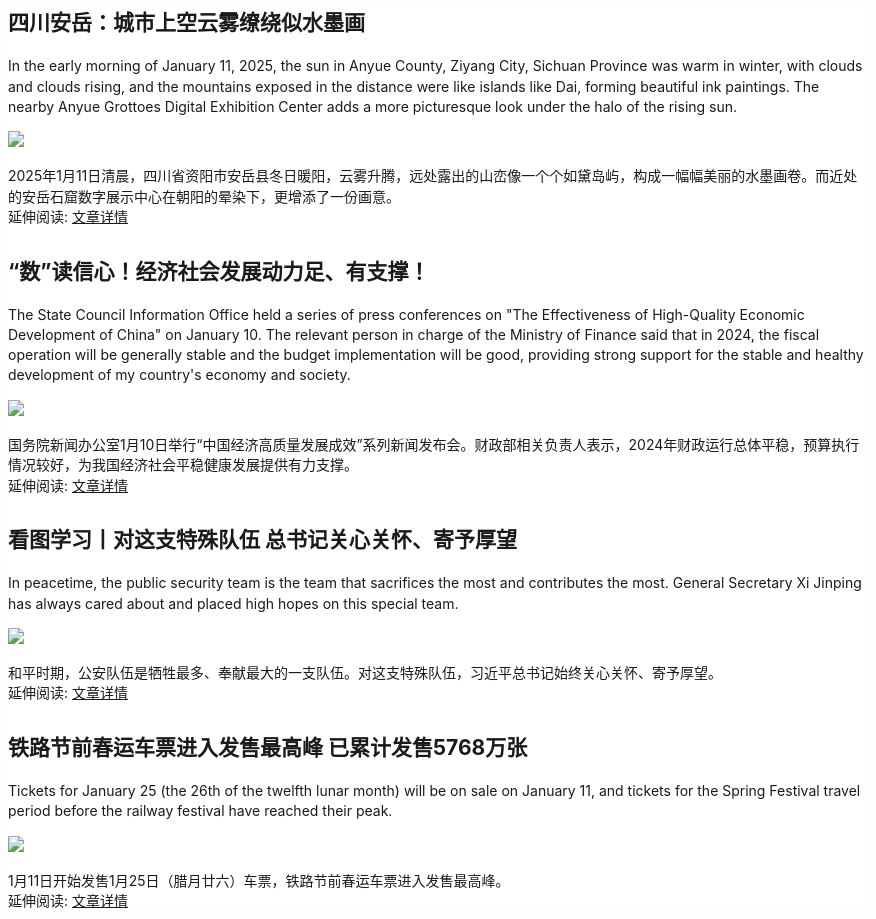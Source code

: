 <qrcode title="闪亮的名字 不止于平凡——2024“最美基层民警”人物群像" image="https://p3.img.cctvpic.com/photoworkspace/2025/01/11/2025011115251825320.jpg" />   

## 四川安岳：城市上空云雾缭绕似水墨画   
In the early morning of January 11, 2025, the sun in Anyue County, Ziyang City, Sichuan Province was warm in winter, with clouds and clouds rising, and the mountains exposed in the distance were like islands like Dai, forming beautiful ink paintings. The nearby Anyue Grottoes Digital Exhibition Center adds a more picturesque look under the halo of the rising sun.   

<img src="https://p2.img.cctvpic.com/photoworkspace/2025/01/11/2025011114345943284.jpg" />   

2025年1月11日清晨，四川省资阳市安岳县冬日暖阳，云雾升腾，远处露出的山峦像一个个如黛岛屿，构成一幅幅美丽的水墨画卷。而近处的安岳石窟数字展示中心在朝阳的晕染下，更增添了一份画意。   
延伸阅读: [文章详情](https://photo.cctv.com/2025/01/11/PHOAhfZUgQQ9Yg9dhQQyijjh250111.shtml)   

<qrcode title="四川安岳：城市上空云雾缭绕似水墨画" image="https://p2.img.cctvpic.com/photoworkspace/2025/01/11/2025011114345943284.jpg" />   

## “数”读信心！经济社会发展动力足、有支撑！   
The State Council Information Office held a series of press conferences on "The Effectiveness of High-Quality Economic Development of China" on January 10. The relevant person in charge of the Ministry of Finance said that in 2024, the fiscal operation will be generally stable and the budget implementation will be good, providing strong support for the stable and healthy development of my country's economy and society.   

<img src="https://p5.img.cctvpic.com/photoworkspace/2025/01/11/2025011114305357262.png" />   

国务院新闻办公室1月10日举行“中国经济高质量发展成效”系列新闻发布会。财政部相关负责人表示，2024年财政运行总体平稳，预算执行情况较好，为我国经济社会平稳健康发展提供有力支撑。   
延伸阅读: [文章详情](https://news.cctv.com/2025/01/11/ARTIbOd9fS8Kn3NTodN8LAji250111.shtml)   

<qrcode title="“数”读信心！经济社会发展动力足、有支撑！" image="https://p5.img.cctvpic.com/photoworkspace/2025/01/11/2025011114305357262.png" />   

## 看图学习丨对这支特殊队伍 总书记关心关怀、寄予厚望   
In peacetime, the public security team is the team that sacrifices the most and contributes the most. General Secretary Xi Jinping has always cared about and placed high hopes on this special team.   

<img src="https://p1.img.cctvpic.com/photoworkspace/2025/01/11/2025011113004481715.jpg" />   

和平时期，公安队伍是牺牲最多、奉献最大的一支队伍。对这支特殊队伍，习近平总书记始终关心关怀、寄予厚望。   
延伸阅读: [文章详情](https://news.cctv.com/2025/01/11/ARTIrzoSnOnTFhHttVj75Waq250111.shtml)   

<qrcode title="看图学习丨对这支特殊队伍 总书记关心关怀、寄予厚望" image="https://p1.img.cctvpic.com/photoworkspace/2025/01/11/2025011113004481715.jpg" />   

## 铁路节前春运车票进入发售最高峰 已累计发售5768万张   
Tickets for January 25 (the 26th of the twelfth lunar month) will be on sale on January 11, and tickets for the Spring Festival travel period before the railway festival have reached their peak.   

<img src="https://p5.img.cctvpic.com/photoworkspace/2025/01/11/2025011114432870995.jpg" />   

1月11日开始发售1月25日（腊月廿六）车票，铁路节前春运车票进入发售最高峰。   
延伸阅读: [文章详情](https://news.cctv.com/2025/01/11/ARTIcjatpJPSkPHbW63XIiNc250111.shtml)   

<qrcode title="铁路节前春运车票进入发售最高峰 已累计发售5768万张" image="https://p5.img.cctvpic.com/photoworkspace/2025/01/11/2025011114432870995.jpg" />   


